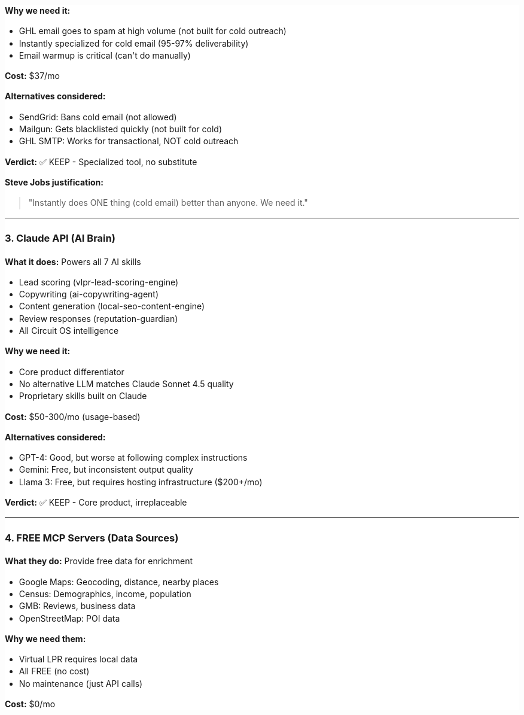 **Why we need it:**
- GHL email goes to spam at high volume (not built for cold outreach)
- Instantly specialized for cold email (95-97% deliverability)
- Email warmup is critical (can't do manually)

**Cost:** $37/mo

**Alternatives considered:**
- SendGrid: Bans cold email (not allowed)
- Mailgun: Gets blacklisted quickly (not built for cold)
- GHL SMTP: Works for transactional, NOT cold outreach

**Verdict:** ✅ KEEP - Specialized tool, no substitute

**Steve Jobs justification:**
> "Instantly does ONE thing (cold email) better than anyone. We need it."

---

### 3. Claude API (AI Brain)
**What it does:** Powers all 7 AI skills
- Lead scoring (vlpr-lead-scoring-engine)
- Copywriting (ai-copywriting-agent)
- Content generation (local-seo-content-engine)
- Review responses (reputation-guardian)
- All Circuit OS intelligence

**Why we need it:**
- Core product differentiator
- No alternative LLM matches Claude Sonnet 4.5 quality
- Proprietary skills built on Claude

**Cost:** $50-300/mo (usage-based)

**Alternatives considered:**
- GPT-4: Good, but worse at following complex instructions
- Gemini: Free, but inconsistent output quality
- Llama 3: Free, but requires hosting infrastructure ($200+/mo)

**Verdict:** ✅ KEEP - Core product, irreplaceable

---

### 4. FREE MCP Servers (Data Sources)
**What they do:** Provide free data for enrichment
- Google Maps: Geocoding, distance, nearby places
- Census: Demographics, income, population
- GMB: Reviews, business data
- OpenStreetMap: POI data

**Why we need them:**
- Virtual LPR requires local data
- All FREE (no cost)
- No maintenance (just API calls)

**Cost:** $0/mo
